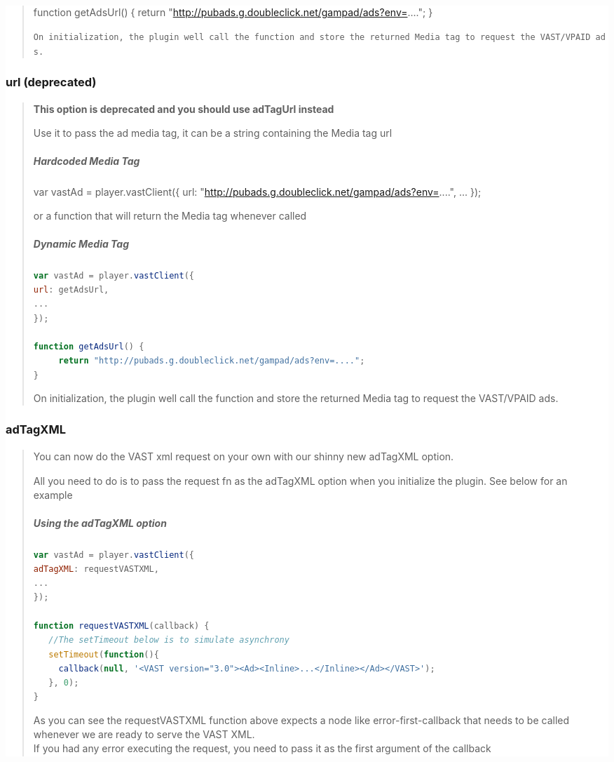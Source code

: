   >function getAdsUrl() {
  >      return "http://pubads.g.doubleclick.net/gampad/ads?env=....";
  >}
  >```
  >On initialization, the plugin well call the function and store the returned Media tag to request the VAST/VPAID ads.


### url (deprecated)
  >**This option is deprecated and you should use adTagUrl instead**
  >
  >Use it to pass the ad media tag, it can be a string containing the Media tag url
  >
  >##### Hardcoded Media Tag
  >
  > var vastAd = player.vastClient({
  >   url: "http://pubads.g.doubleclick.net/gampad/ads?env=....",
  >  ...
  > });
  >
  >
  >or a function that will return the Media tag whenever called
  >
  >
  >#####  Dynamic Media Tag
  >```javascript
  >var vastAd = player.vastClient({
  >url: getAdsUrl,
  > ...
  >});
  >
  >function getAdsUrl() {
  >      return "http://pubads.g.doubleclick.net/gampad/ads?env=....";
  >}
  >```
  >On initialization, the plugin well call the function and store the returned Media tag to request the VAST/VPAID ads.

### adTagXML
  >You can now do the VAST xml request on your own with our shinny new adTagXML option. 
  >
  >All you need to do is to pass the request fn as the adTagXML option when you initialize the plugin. See below for an example
  >
  >##### Using the adTagXML option
  >```javascript
  >var vastAd = player.vastClient({
  >adTagXML: requestVASTXML,
  > ...
  >});
  >
  >function requestVASTXML(callback) {
  >    //The setTimeout below is to simulate asynchrony
  >    setTimeout(function(){
  >      callback(null, '<VAST version="3.0"><Ad><Inline>...</Inline></Ad></VAST>');
  >    }, 0);
  >}
  >```
  >As you can see the requestVASTXML function above expects a node like error-first-callback that needs to be called whenever we are ready to serve the VAST XML.  
  >If you had any error executing the request, you need to pass it as the first argument of the callback 